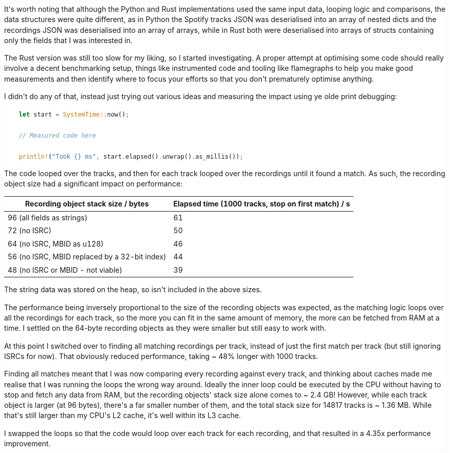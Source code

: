 It's worth noting that although the Python and Rust implementations used the same input data, looping logic and comparisons, the data structures were quite different, as in Python the Spotify tracks JSON was deserialised into an array of nested dicts and the recordings JSON was deserialised into an array of arrays, while in Rust both were deserialised into arrays of structs containing only the fields that I was interested in.

The Rust version was still too slow for my liking, so I started investigating. A proper attempt at optimising some code should really involve a decent benchmarking setup, things like instrumented code and tooling like flamegraphs to help you make good measurements and then identify where to focus your efforts so that you don't prematurely optimise anything.

I didn't do any of that, instead just trying out various ideas and measuring the impact using ye olde print debugging:

```rust
    let start = SystemTime::now();

    // Measured code here

    println!("Took {} ms", start.elapsed().unwrap().as_millis());
```
The code looped over the tracks, and then for each track looped over the recordings until it found a match. As such, the recording object size had a significant impact on performance:

| Recording object stack size / bytes           | Elapsed time (1000 tracks, stop on first match) / s |
| --------------------------------------------- | --------------------------------------------------- |
| 96 (all fields as strings)                    | 61                                                  |
| 72 (no ISRC)                                  | 50                                                  |
| 64 (no ISRC, MBID as u128)                    | 46                                                  |
| 56 (no ISRC, MBID replaced by a 32-bit index) | 44                                                  |
| 48 (no ISRC or MBID - not viable)             | 39                                                  |

The string data was stored on the heap, so isn't included in the above sizes.

The performance being inversely proportional to the size of the recording objects was expected, as the matching logic loops over all the recordings for each track, so the more you can fit in the same amount of memory, the more can be fetched from RAM at a time. I settled on the 64-byte recording objects as they were smaller but still easy to work with.

At this point I switched over to finding all matching recordings per track, instead of just the first match per track (but still ignoring ISRCs for now). That obviously reduced performance, taking ~ 48% longer with 1000 tracks.

Finding all matches meant that I was now comparing every recording against every track, and thinking about caches made me realise that I was running the loops the wrong way around. Ideally the inner loop could be executed by the CPU without having to stop and fetch any data from RAM, but the recording objects' stack size alone comes to ~ 2.4 GB! However, while each track object is larger (at 96 bytes), there's a far smaller number of them, and the total stack size for 14817 tracks is ~ 1.36 MB. While that's still larger than my CPU's L2 cache, it's well within its L3 cache.

I swapped the loops so that the code would loop over each track for each recording, and that resulted in a 4.35x performance improvement.
